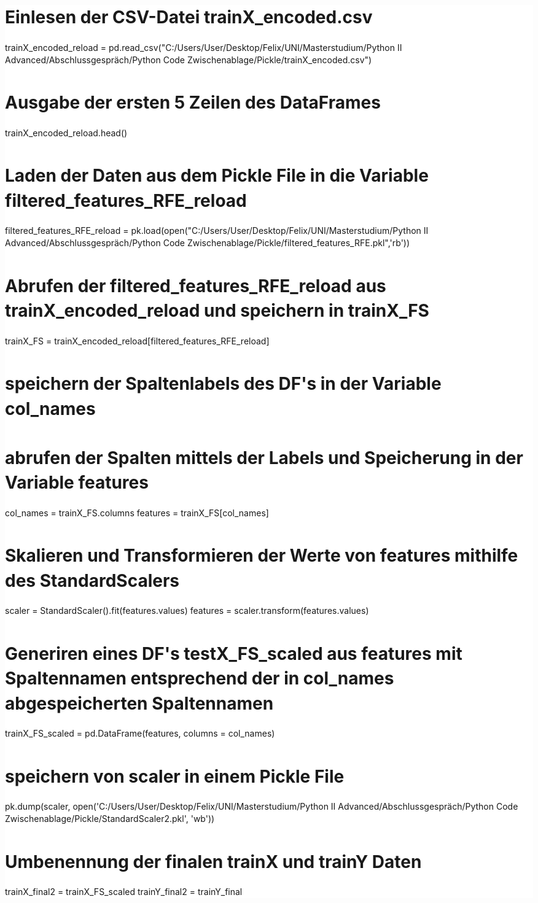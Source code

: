 # Einlesen der CSV-Datei trainX_encoded.csv
trainX_encoded_reload = pd.read_csv("C:/Users/User/Desktop/Felix/UNI/Masterstudium/Python II Advanced/Abschlussgespräch/Python Code Zwischenablage/Pickle/trainX_encoded.csv")
# Ausgabe der ersten 5 Zeilen des DataFrames
trainX_encoded_reload.head()

# Laden der Daten aus dem Pickle File in die Variable filtered_features_RFE_reload
filtered_features_RFE_reload = pk.load(open("C:/Users/User/Desktop/Felix/UNI/Masterstudium/Python II Advanced/Abschlussgespräch/Python Code Zwischenablage/Pickle/filtered_features_RFE.pkl",'rb'))

# Abrufen der filtered_features_RFE_reload aus trainX_encoded_reload und speichern in trainX_FS 
trainX_FS = trainX_encoded_reload[filtered_features_RFE_reload]

# speichern der Spaltenlabels des DF's in der Variable col_names
# abrufen der Spalten mittels der Labels und Speicherung in der Variable features
col_names = trainX_FS.columns
features = trainX_FS[col_names]

# Skalieren und Transformieren der Werte von features mithilfe des StandardScalers 
scaler = StandardScaler().fit(features.values)
features = scaler.transform(features.values)

# Generiren eines DF's testX_FS_scaled aus features mit Spaltennamen entsprechend der in col_names abgespeicherten Spaltennamen
trainX_FS_scaled = pd.DataFrame(features, columns = col_names)

# speichern von scaler in einem Pickle File
pk.dump(scaler, open('C:/Users/User/Desktop/Felix/UNI/Masterstudium/Python II Advanced/Abschlussgespräch/Python Code Zwischenablage/Pickle/StandardScaler2.pkl', 'wb'))

# Umbenennung der finalen trainX und trainY Daten
trainX_final2 = trainX_FS_scaled
trainY_final2 = trainY_final
